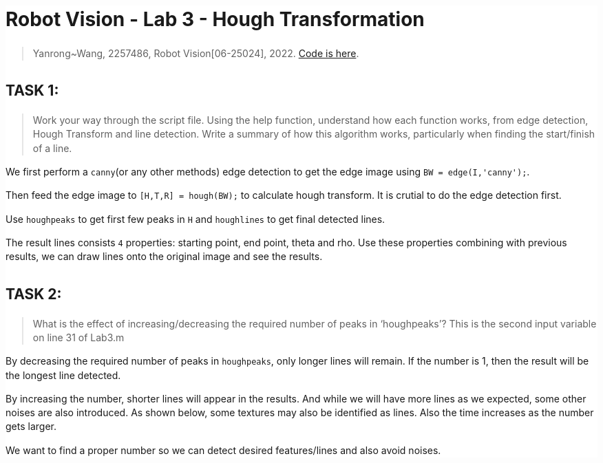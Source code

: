 
<link type="text/css" rel="stylesheet" href="https://github.com/sugaE/sugaE.github.io/blob/master/uob/md.css">

# Robot Vision - Lab 3 - Hough Transformation
> Yanrong~Wang, 2257486, Robot Vision[06-25024], 2022. [Code is here](https://github.com/sugaE/RV22/tree/main/Lab3).


## TASK 1:
> Work your way through the script file. Using the help function, understand how each function works, from edge detection, Hough Transform and line detection. Write a summary of how this algorithm works, particularly when finding the start/finish of a line.

We first perform a `canny`(or any other methods) edge detection to get the edge image using `BW = edge(I,'canny');`.

Then feed the edge image to `[H,T,R] = hough(BW);` to calculate hough transform. It is crutial to do the edge detection first.

Use `houghpeaks` to get first few peaks in `H` and `houghlines` to get final detected lines.

The result lines consists `4` properties: starting point, end point, theta and rho. Use these properties combining with previous results, we can draw lines onto the original image and see the results.


## TASK 2:
> What is the effect of increasing/decreasing the required number of peaks in ‘houghpeaks’? This is the second input variable on line 31 of Lab3.m

By decreasing the required number of peaks in `houghpeaks`, only longer lines will remain. If the number is 1, then the result will be the longest line detected.

By increasing the number, shorter lines will appear in the results. And while we will have more lines as we expected, some other noises are also introduced. As shown below, some textures may also be identified as lines. Also the time increases as the number gets larger.

We want to find a proper number so we can detect desired features/lines and also avoid noises.
